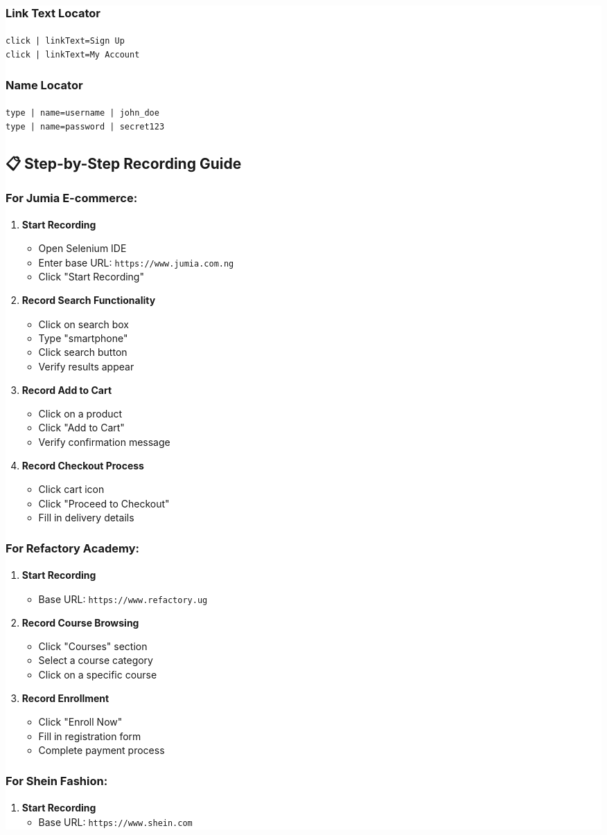 ### Link Text Locator
```
click | linkText=Sign Up
click | linkText=My Account
```

### Name Locator
```
type | name=username | john_doe
type | name=password | secret123
```

## 📋 Step-by-Step Recording Guide

### For Jumia E-commerce:
1. **Start Recording**
   - Open Selenium IDE
   - Enter base URL: `https://www.jumia.com.ng`
   - Click "Start Recording"

2. **Record Search Functionality**
   - Click on search box
   - Type "smartphone"
   - Click search button
   - Verify results appear

3. **Record Add to Cart**
   - Click on a product
   - Click "Add to Cart"
   - Verify confirmation message

4. **Record Checkout Process**
   - Click cart icon
   - Click "Proceed to Checkout"
   - Fill in delivery details

### For Refactory Academy:
1. **Start Recording**
   - Base URL: `https://www.refactory.ug`

2. **Record Course Browsing**
   - Click "Courses" section
   - Select a course category
   - Click on a specific course

3. **Record Enrollment**
   - Click "Enroll Now"
   - Fill in registration form
   - Complete payment process

### For Shein Fashion:
1. **Start Recording**
   - Base URL: `https://www.shein.com`
